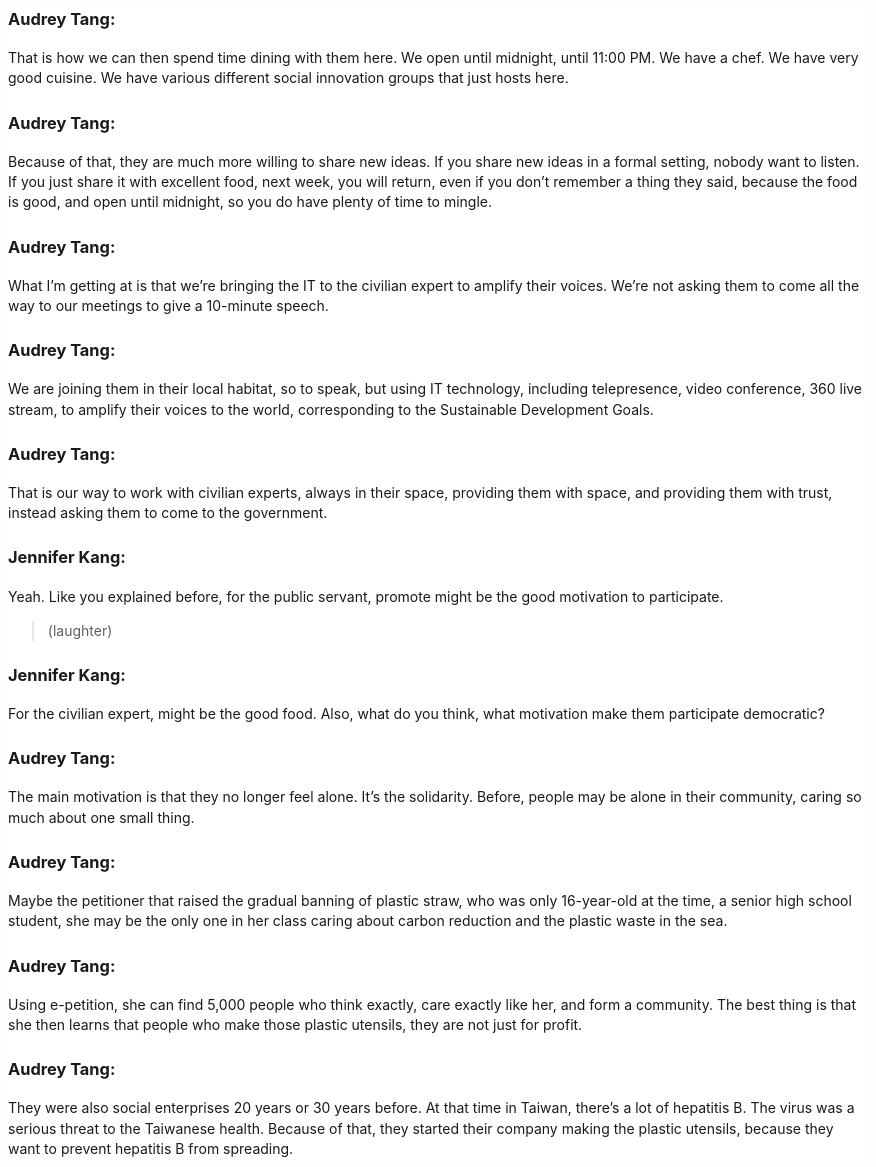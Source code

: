 ### Audrey Tang:
That is how we can then spend time dining with them here. We open until midnight, until 11:00 PM. We have a chef. We have very good cuisine. We have various different social innovation groups that just hosts here.

### Audrey Tang:
Because of that, they are much more willing to share new ideas. If you share new ideas in a formal setting, nobody want to listen. If you just share it with excellent food, next week, you will return, even if you don’t remember a thing they said, because the food is good, and open until midnight, so you do have plenty of time to mingle.

### Audrey Tang:
What I’m getting at is that we’re bringing the IT to the civilian expert to amplify their voices. We’re not asking them to come all the way to our meetings to give a 10-minute speech.

### Audrey Tang:
We are joining them in their local habitat, so to speak, but using IT technology, including telepresence, video conference, 360 live stream, to amplify their voices to the world, corresponding to the Sustainable Development Goals.

### Audrey Tang:
That is our way to work with civilian experts, always in their space, providing them with space, and providing them with trust, instead asking them to come to the government.

### Jennifer Kang:
Yeah. Like you explained before, for the public servant, promote might be the good motivation to participate.

> (laughter)

### Jennifer Kang:
For the civilian expert, might be the good food. Also, what do you think, what motivation make them participate democratic?

### Audrey Tang:
The main motivation is that they no longer feel alone. It’s the solidarity. Before, people may be alone in their community, caring so much about one small thing.

### Audrey Tang:
Maybe the petitioner that raised the gradual banning of plastic straw, who was only 16-year-old at the time, a senior high school student, she may be the only one in her class caring about carbon reduction and the plastic waste in the sea.

### Audrey Tang:
Using e-petition, she can find 5,000 people who think exactly, care exactly like her, and form a community. The best thing is that she then learns that people who make those plastic utensils, they are not just for profit.

### Audrey Tang:
They were also social enterprises 20 years or 30 years before. At that time in Taiwan, there’s a lot of hepatitis B. The virus was a serious threat to the Taiwanese health. Because of that, they started their company making the plastic utensils, because they want to prevent hepatitis B from spreading.
